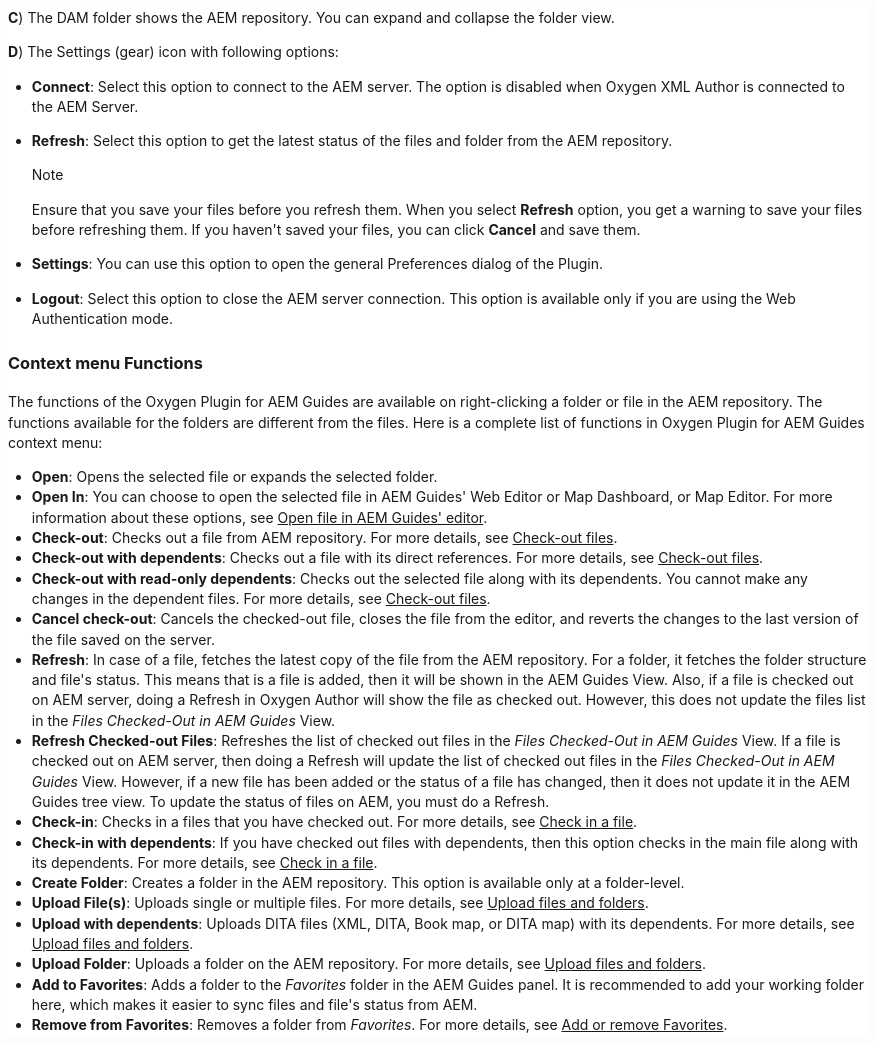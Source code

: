 **C**\) The DAM folder shows the AEM repository. You can expand and collapse the folder view.

**D**\) The Settings \(gear\) icon with following options:

-   **Connect**: Select this option to connect to the AEM server. The option is disabled when Oxygen XML Author is connected to the AEM Server.
-   **Refresh**: Select this option to get the latest status of the files and folder from the AEM repository.

    >[!NOTE]
    >
    >Ensure that you save your files before you refresh them. When you select **Refresh** option, you get a warning to save your files before refreshing them. If you haven't saved your files, you can click **Cancel** and save them.

-   **Settings**: You can use this option to open the general Preferences dialog of the Plugin.
-   **Logout**: Select this option to close the AEM server connection. This option is available only if you are using the Web Authentication mode.

### Context menu Functions 

The functions of the Oxygen Plugin for AEM Guides are available on right-clicking a folder or file in the AEM repository. The functions available for the folders are different from the files. Here is a complete list of functions in Oxygen Plugin for AEM Guides context menu:

-   **Open**: Opens the selected file or expands the selected folder.
-   **Open In**: You can choose to open the selected file in AEM Guides' Web Editor or Map Dashboard, or Map Editor. For more information about these options, see [Open file in AEM Guides' editor](#id195GH0V30KX).
-   **Check-out**: Checks out a file from AEM repository. For more details, see [Check-out files](#id195HC020TS4).
-   **Check-out with dependents**: Checks out a file with its direct references. For more details, see [Check-out files](#id195HC020TS4).
-   **Check-out with read-only dependents**: Checks out the selected file along with its dependents. You cannot make any changes in the dependent files. For more details, see [Check-out files](#id195HC020TS4).
-   **Cancel check-out**: Cancels the checked-out file, closes the file from the editor, and reverts the changes to the last version of the file saved on the server.
-   **Refresh**: In case of a file, fetches the latest copy of the file from the AEM repository. For a folder, it fetches the folder structure and file's status. This means that is a file is added, then it will be shown in the AEM Guides View. Also, if a file is checked out on AEM server, doing a Refresh in Oxygen Author will show the file as checked out. However, this does not update the files list in the *Files Checked-Out in AEM Guides* View.
-   **Refresh Checked-out Files**: Refreshes the list of checked out files in the *Files Checked-Out in AEM Guides* View. If a file is checked out on AEM server, then doing a Refresh will update the list of checked out files in the *Files Checked-Out in AEM Guides* View. However, if a new file has been added or the status of a file has changed, then it does not update it in the AEM Guides tree view. To update the status of files on AEM, you must do a Refresh.
-   **Check-in**: Checks in a files that you have checked out. For more details, see [Check in a file](#id182CF0J0FHS).
-   **Check-in with dependents**: If you have checked out files with dependents, then this option checks in the main file along with its dependents. For more details, see [Check in a file](#id182CF0J0FHS).
-   **Create Folder**: Creates a folder in the AEM repository. This option is available only at a folder-level.
-   **Upload File\(s\)**: Uploads single or multiple files. For more details, see [Upload files and folders](#id195HC03F03J).
-   **Upload with dependents**: Uploads DITA files \(XML, DITA, Book map, or DITA map\) with its dependents. For more details, see [Upload files and folders](#id195HC03F03J).
-   **Upload Folder**: Uploads a folder on the AEM repository. For more details, see [Upload files and folders](#id195HC03F03J).
-   **Add to Favorites**: Adds a folder to the *Favorites* folder in the AEM Guides panel. It is recommended to add your working folder here, which makes it easier to sync files and file's status from AEM.
-   **Remove from Favorites**: Removes a folder from *Favorites*. For more details, see [Add or remove Favorites](#id195HC04405P).